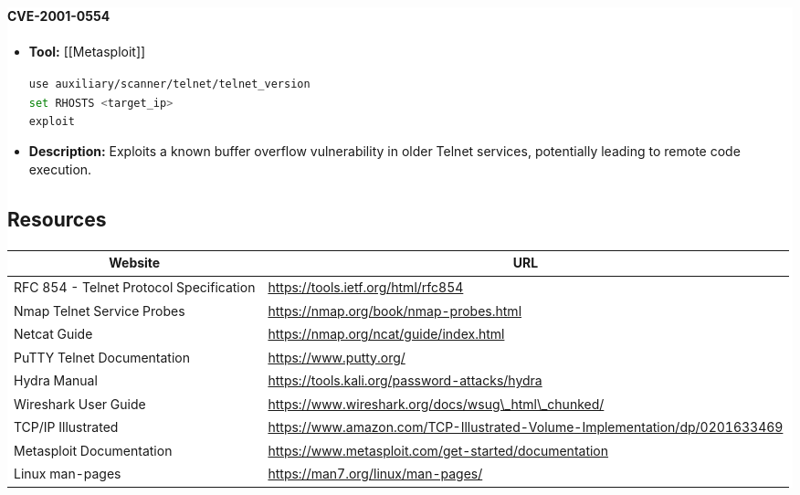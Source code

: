 #### CVE-2001-0554

*   **Tool:** \[\[Metasploit]]

    ```bash
    use auxiliary/scanner/telnet/telnet_version
    set RHOSTS <target_ip>
    exploit
    ```
* **Description:** Exploits a known buffer overflow vulnerability in older Telnet services, potentially leading to remote code execution.

## Resources

| **Website**                             | **URL**                                                                    |
| --------------------------------------- | -------------------------------------------------------------------------- |
| RFC 854 - Telnet Protocol Specification | https://tools.ietf.org/html/rfc854                                         |
| Nmap Telnet Service Probes              | https://nmap.org/book/nmap-probes.html                                     |
| Netcat Guide                            | https://nmap.org/ncat/guide/index.html                                     |
| PuTTY Telnet Documentation              | https://www.putty.org/                                                     |
| Hydra Manual                            | https://tools.kali.org/password-attacks/hydra                              |
| Wireshark User Guide                    | https://www.wireshark.org/docs/wsug\_html\_chunked/                        |
| TCP/IP Illustrated                      | https://www.amazon.com/TCP-Illustrated-Volume-Implementation/dp/0201633469 |
| Metasploit Documentation                | https://www.metasploit.com/get-started/documentation                       |
| Linux man-pages                         | https://man7.org/linux/man-pages/                                          |
